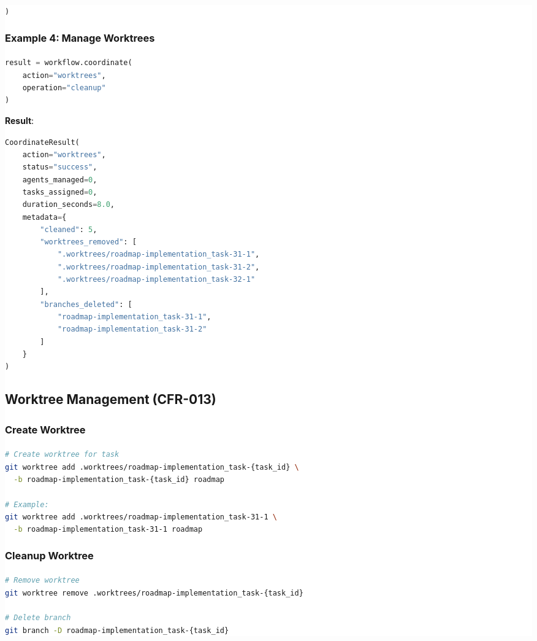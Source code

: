 ```python
)
```

### Example 4: Manage Worktrees

```python
result = workflow.coordinate(
    action="worktrees",
    operation="cleanup"
)
```

**Result**:
```python
CoordinateResult(
    action="worktrees",
    status="success",
    agents_managed=0,
    tasks_assigned=0,
    duration_seconds=8.0,
    metadata={
        "cleaned": 5,
        "worktrees_removed": [
            ".worktrees/roadmap-implementation_task-31-1",
            ".worktrees/roadmap-implementation_task-31-2",
            ".worktrees/roadmap-implementation_task-32-1"
        ],
        "branches_deleted": [
            "roadmap-implementation_task-31-1",
            "roadmap-implementation_task-31-2"
        ]
    }
)
```

## Worktree Management (CFR-013)

### Create Worktree

```bash
# Create worktree for task
git worktree add .worktrees/roadmap-implementation_task-{task_id} \
  -b roadmap-implementation_task-{task_id} roadmap

# Example:
git worktree add .worktrees/roadmap-implementation_task-31-1 \
  -b roadmap-implementation_task-31-1 roadmap
```

### Cleanup Worktree

```bash
# Remove worktree
git worktree remove .worktrees/roadmap-implementation_task-{task_id}

# Delete branch
git branch -D roadmap-implementation_task-{task_id}
```
